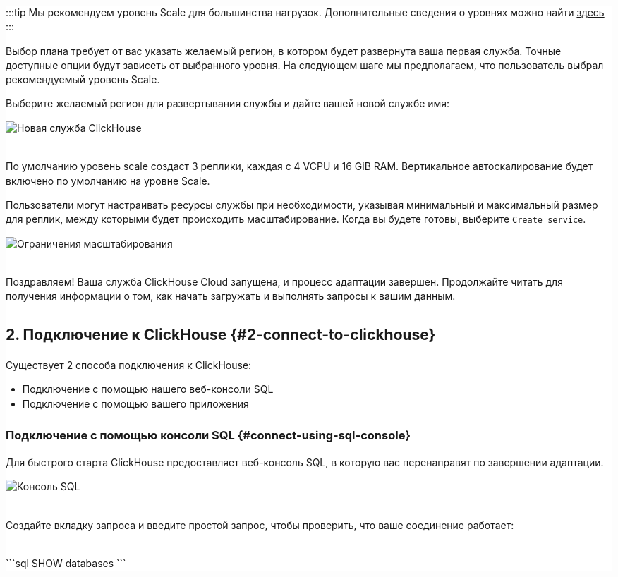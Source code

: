 :::tip
Мы рекомендуем уровень Scale для большинства нагрузок.
Дополнительные сведения о уровнях можно найти [здесь](/cloud/manage/cloud-tiers)
:::

Выбор плана требует от вас указать желаемый регион, в котором будет развернута ваша первая служба.
Точные доступные опции будут зависеть от выбранного уровня.
На следующем шаге мы предполагаем, что пользователь выбрал рекомендуемый уровень Scale.

Выберите желаемый регион для развертывания службы и дайте вашей новой службе имя:

<div class="eighty-percent">
    <img src={createservice1} class="image" alt="Новая служба ClickHouse" />
</div>
<br/>

По умолчанию уровень scale создаст 3 реплики, каждая с 4 VCPU и 16 GiB RAM. [Вертикальное автоскалирование](/manage/scaling#vertical-auto-scaling) будет включено по умолчанию на уровне Scale.

Пользователи могут настраивать ресурсы службы при необходимости, указывая минимальный и максимальный размер для реплик, между которыми будет происходить масштабирование. Когда вы будете готовы, выберите `Create service`.

<div class="eighty-percent">
    <img src={scaling_limits} class="image" alt="Ограничения масштабирования" />
</div>
<br/>

Поздравляем! Ваша служба ClickHouse Cloud запущена, и процесс адаптации завершен. Продолжайте читать для получения информации о том, как начать загружать и выполнять запросы к вашим данным.

## 2. Подключение к ClickHouse {#2-connect-to-clickhouse}
Существует 2 способа подключения к ClickHouse:
  - Подключение с помощью нашего веб-консоли SQL
  - Подключение с помощью вашего приложения

### Подключение с помощью консоли SQL {#connect-using-sql-console}

Для быстрого старта ClickHouse предоставляет веб-консоль SQL, в которую вас перенаправят по завершении адаптации.

<div class="eighty-percent">
    <img src={createservice8} class="image" alt="Консоль SQL" />
</div>
<br/>


Создайте вкладку запроса и введите простой запрос, чтобы проверить, что ваше соединение работает:

<br/>
```sql
SHOW databases
```
